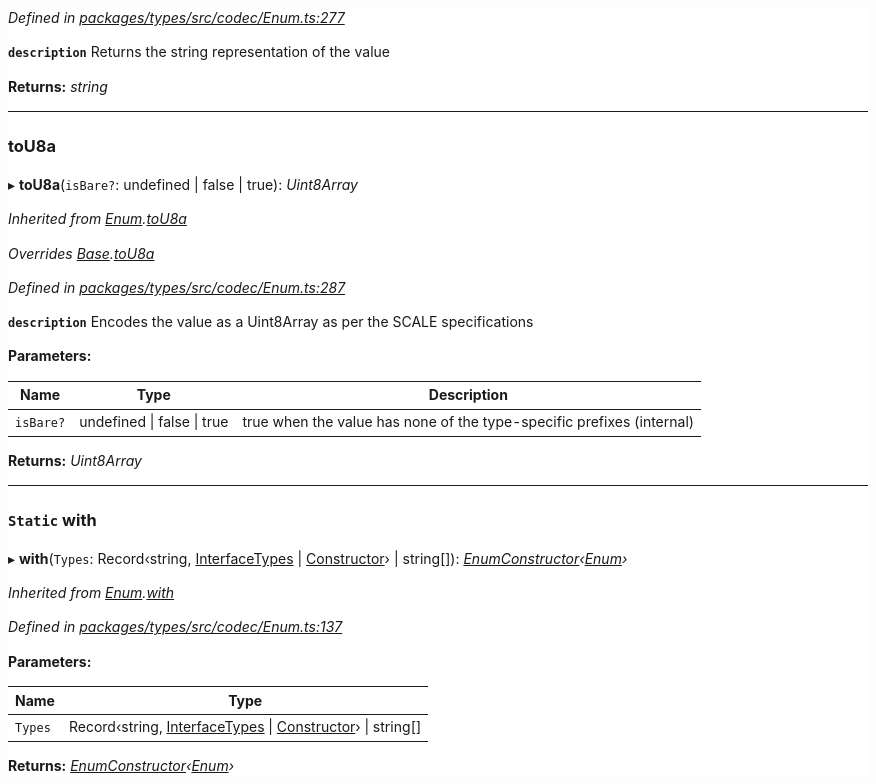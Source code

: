 *Defined in [packages/types/src/codec/Enum.ts:277](https://github.com/polkadot-js/api/blob/47d0e68f7d/packages/types/src/codec/Enum.ts#L277)*

**`description`** Returns the string representation of the value

**Returns:** *string*

___

###  toU8a

▸ **toU8a**(`isBare?`: undefined | false | true): *Uint8Array*

*Inherited from [Enum](../classes/_codec_enum_.enum.md).[toU8a](../classes/_codec_enum_.enum.md#tou8a)*

*Overrides [Base](../classes/_codec_base_.base.md).[toU8a](../classes/_codec_base_.base.md#tou8a)*

*Defined in [packages/types/src/codec/Enum.ts:287](https://github.com/polkadot-js/api/blob/47d0e68f7d/packages/types/src/codec/Enum.ts#L287)*

**`description`** Encodes the value as a Uint8Array as per the SCALE specifications

**Parameters:**

Name | Type | Description |
------ | ------ | ------ |
`isBare?` | undefined &#124; false &#124; true | true when the value has none of the type-specific prefixes (internal)  |

**Returns:** *Uint8Array*

___

### `Static` with

▸ **with**(`Types`: Record‹string, [InterfaceTypes](../modules/_types_.md#interfacetypes) | [Constructor](_types_.constructor.md)› | string[]): *[EnumConstructor](_codec_enum_.enumconstructor.md)‹[Enum](../classes/_codec_enum_.enum.md)›*

*Inherited from [Enum](../classes/_codec_enum_.enum.md).[with](../classes/_codec_enum_.enum.md#static-with)*

*Defined in [packages/types/src/codec/Enum.ts:137](https://github.com/polkadot-js/api/blob/47d0e68f7d/packages/types/src/codec/Enum.ts#L137)*

**Parameters:**

Name | Type |
------ | ------ |
`Types` | Record‹string, [InterfaceTypes](../modules/_types_.md#interfacetypes) &#124; [Constructor](_types_.constructor.md)› &#124; string[] |

**Returns:** *[EnumConstructor](_codec_enum_.enumconstructor.md)‹[Enum](../classes/_codec_enum_.enum.md)›*
